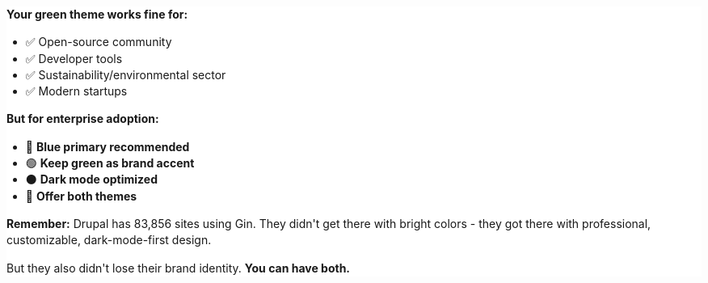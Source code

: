 **Your green theme works fine for:**

- ✅ Open-source community
- ✅ Developer tools
- ✅ Sustainability/environmental sector
- ✅ Modern startups

**But for enterprise adoption:**

- 🔵 **Blue primary recommended**
- 🟢 **Keep green as brand accent**
- ⚫ **Dark mode optimized**
- 🎨 **Offer both themes**

**Remember:** Drupal has 83,856 sites using Gin. They didn't get there with bright colors - they got there with professional, customizable, dark-mode-first design.

But they also didn't lose their brand identity. **You can have both.**

